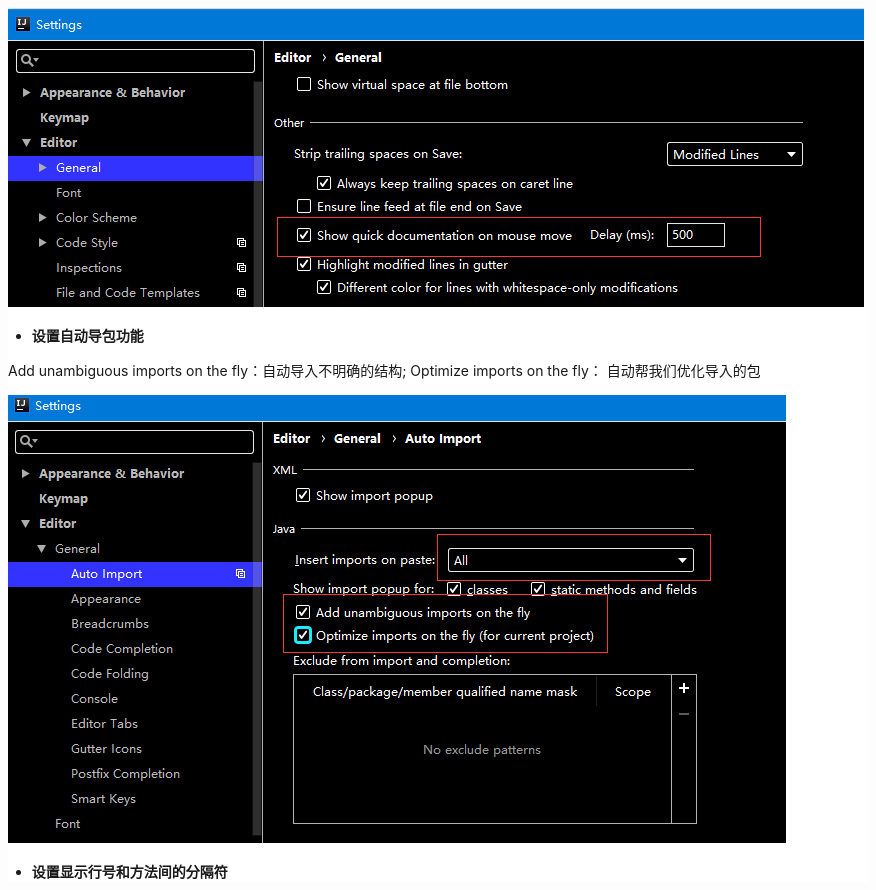 ![](img/26.png)

* **设置自动导包功能**

Add unambiguous imports on the fly：自动导入不明确的结构;
Optimize imports on the fly： 自动帮我们优化导入的包

![](img/27.png)

* **设置显示行号和方法间的分隔符**
